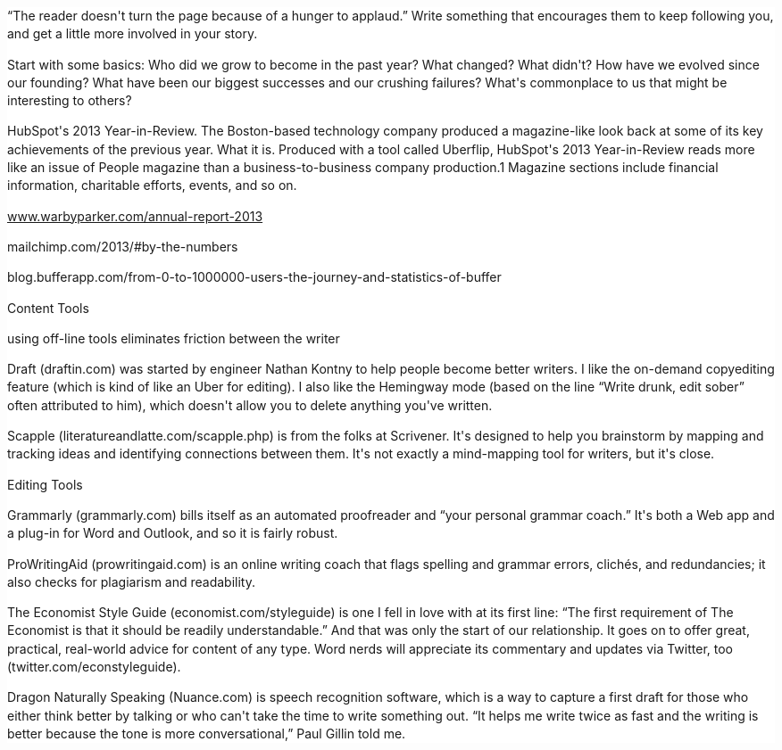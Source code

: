 
“The reader doesn't turn the page because of a hunger to applaud.” Write something that encourages them to keep following you, and get a little more involved in your story.


Start with some basics: Who did we grow to become in the past year? What changed? What didn't? How have we evolved since our founding? What have been our biggest successes and our crushing failures? What's commonplace to us that might be interesting to others?


HubSpot's 2013 Year-in-Review. The Boston-based technology company produced a magazine-like look back at some of its key achievements of the previous year. What it is. Produced with a tool called Uberflip, HubSpot's 2013 Year-in-Review reads more like an issue of People magazine than a business-to-business company production.1 Magazine sections include financial information, charitable efforts, events, and so on.


www.warbyparker.com/annual-report-2013


mailchimp.com/2013/#by-the-numbers


blog.bufferapp.com/from-0-to-1000000-users-the-journey-and-statistics-of-buffer


Content Tools


using off-line tools eliminates friction between the writer


Draft (draftin.com) was started by engineer Nathan Kontny to help people become better writers. I like the on-demand copyediting feature (which is kind of like an Uber for editing). I also like the Hemingway mode (based on the line “Write drunk, edit sober” often attributed to him), which doesn't allow you to delete anything you've written.


Scapple (literatureandlatte.com/scapple.php) is from the folks at Scrivener. It's designed to help you brainstorm by mapping and tracking ideas and identifying connections between them. It's not exactly a mind-mapping tool for writers, but it's close.


Editing Tools


Grammarly (grammarly.com) bills itself as an automated proofreader and “your personal grammar coach.” It's both a Web app and a plug-in for Word and Outlook, and so it is fairly robust.


ProWritingAid (prowritingaid.com) is an online writing coach that flags spelling and grammar errors, clichés, and redundancies; it also checks for plagiarism and readability.


The Economist Style Guide (economist.com/styleguide) is one I fell in love with at its first line: “The first requirement of The Economist is that it should be readily understandable.” And that was only the start of our relationship. It goes on to offer great, practical, real-world advice for content of any type. Word nerds will appreciate its commentary and updates via Twitter, too (twitter.com/econstyleguide).


Dragon Naturally Speaking (Nuance.com) is speech recognition software, which is a way to capture a first draft for those who either think better by talking or who can't take the time to write something out. “It helps me write twice as fast and the writing is better because the tone is more conversational,” Paul Gillin told me.
